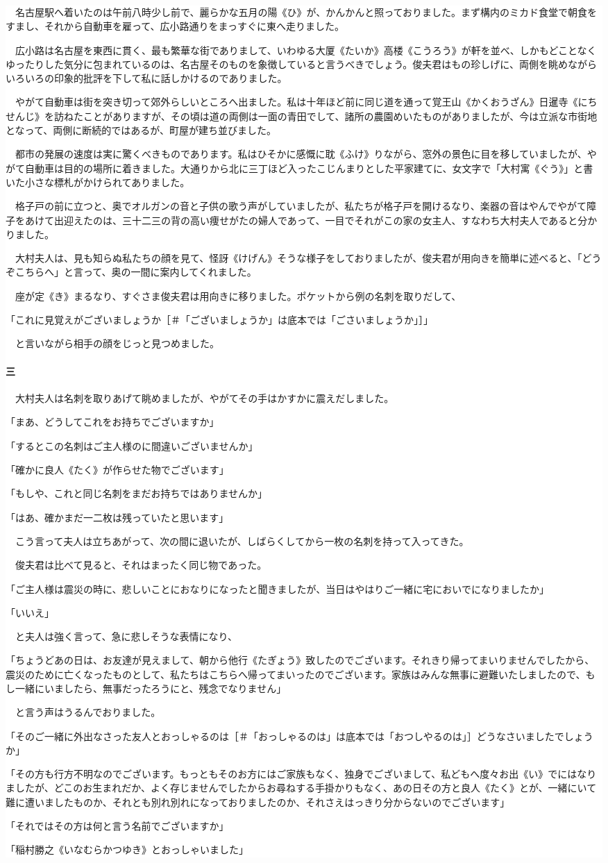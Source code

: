 　名古屋駅へ着いたのは午前八時少し前で、麗らかな五月の陽《ひ》が、かんかんと照っておりました。まず構内のミカド食堂で朝食をすまし、それから自動車を雇って、広小路通りをまっすぐに東へ走りました。

　広小路は名古屋を東西に貫く、最も繁華な街でありまして、いわゆる大厦《たいか》高楼《こうろう》が軒を並べ、しかもどことなくゆったりした気分に包まれているのは、名古屋そのものを象徴していると言うべきでしょう。俊夫君はもの珍しげに、両側を眺めながらいろいろの印象的批評を下して私に話しかけるのでありました。

　やがて自動車は街を突き切って郊外らしいところへ出ました。私は十年ほど前に同じ道を通って覚王山《かくおうざん》日暹寺《にちせんじ》を訪ねたことがありますが、その頃は道の両側は一面の青田でして、諸所の農園めいたものがありましたが、今は立派な市街地となって、両側に断続的ではあるが、町屋が建ち並びました。

　都市の発展の速度は実に驚くべきものであります。私はひそかに感慨に耽《ふけ》りながら、窓外の景色に目を移していましたが、やがて自動車は目的の場所に着きました。大通りから北に三丁ほど入ったこじんまりとした平家建てに、女文字で「大村寓《ぐう》」と書いた小さな標札がかけられてありました。

　格子戸の前に立つと、奥でオルガンの音と子供の歌う声がしていましたが、私たちが格子戸を開けるなり、楽器の音はやんでやがて障子をあけて出迎えたのは、三十二三の背の高い痩せがたの婦人であって、一目でそれがこの家の女主人、すなわち大村夫人であると分かりました。

　大村夫人は、見も知らぬ私たちの顔を見て、怪訝《けげん》そうな様子をしておりましたが、俊夫君が用向きを簡単に述べると、「どうぞこちらへ」と言って、奥の一間に案内してくれました。

　座が定《き》まるなり、すぐさま俊夫君は用向きに移りました。ポケットから例の名刺を取りだして、

「これに見覚えがございましょうか［＃「ございましょうか」は底本では「ごさいましょうか」］」

　と言いながら相手の顔をじっと見つめました。



#### 三




　大村夫人は名刺を取りあげて眺めましたが、やがてその手はかすかに震えだしました。

「まあ、どうしてこれをお持ちでございますか」

「するとこの名刺はご主人様のに間違いございませんか」

「確かに良人《たく》が作らせた物でございます」

「もしや、これと同じ名刺をまだお持ちではありませんか」

「はあ、確かまだ一二枚は残っていたと思います」

　こう言って夫人は立ちあがって、次の間に退いたが、しばらくしてから一枚の名刺を持って入ってきた。

　俊夫君は比べて見ると、それはまったく同じ物であった。

「ご主人様は震災の時に、悲しいことにおなりになったと聞きましたが、当日はやはりご一緒に宅においでになりましたか」

「いいえ」

　と夫人は強く言って、急に悲しそうな表情になり、

「ちょうどあの日は、お友達が見えまして、朝から他行《たぎょう》致したのでございます。それきり帰ってまいりませんでしたから、震災のために亡くなったものとして、私たちはこちらへ帰ってまいったのでございます。家族はみんな無事に避難いたしましたので、もし一緒にいましたら、無事だったろうにと、残念でなりません」

　と言う声はうるんでおりました。

「そのご一緒に外出なさった友人とおっしゃるのは［＃「おっしゃるのは」は底本では「おつしやるのは」］どうなさいましたでしょうか」

「その方も行方不明なのでございます。もっともそのお方にはご家族もなく、独身でございまして、私どもへ度々お出《い》でにはなりましたが、どこのお生まれだか、よく存じませんでしたからお尋ねする手掛かりもなく、あの日その方と良人《たく》とが、一緒にいて難に遭いましたものか、それとも別れ別れになっておりましたのか、それさえはっきり分からないのでございます」

「それではその方は何と言う名前でございますか」

「稲村勝之《いなむらかつゆき》とおっしゃいました」
